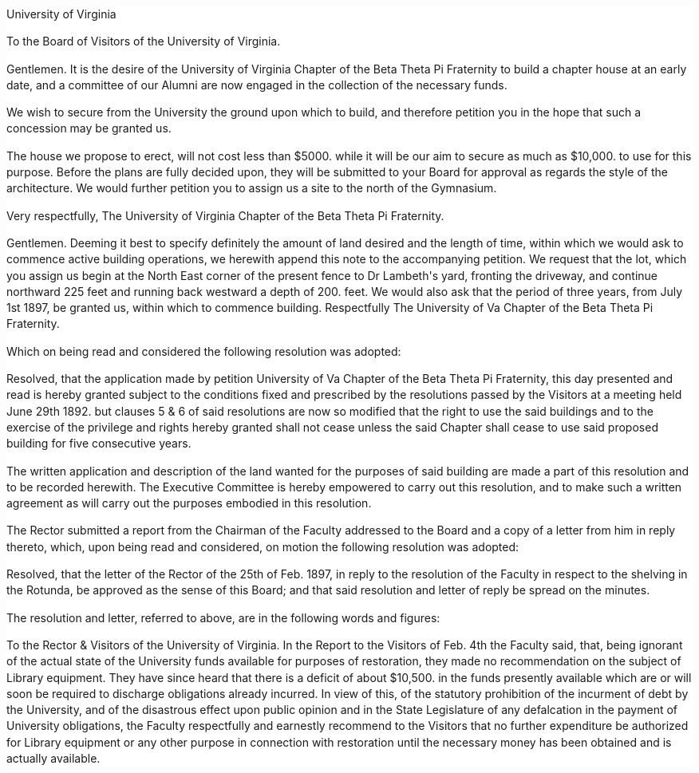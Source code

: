 University of Virginia

To the Board of Visitors of the University of Virginia.

Gentlemen. It is the desire of the University of Virginia Chapter of the Beta Theta Pi Fraternity to build a chapter house at an early date, and a committee of our Alumni are now engaged in the collection of the necessary funds.

We wish to secure from the University the ground upon which to build, and therefore petition you in the hope that such a concession may be granted us.

The house we propose to erect, will not cost less than $5000. while it will be our aim to secure as much as $10,000. to use for this purpose. Before the plans are fully decided upon, they will be submitted to your Board for approval as regards the style of the architecture. We would further petition you to assign us a site to the north of the Gymnasium.

Very respectfully, The University of Virginia Chapter of the Beta Theta Pi Fraternity.

Gentlemen. Deeming it best to specify definitely the amount of land desired and the length of time, within which we would ask to commence active building operations, we herewith append this note to the accompanying petition. We request that the lot, which you assign us begin at the North East corner of the present fence to Dr Lambeth's yard, fronting the driveway, and continue northward 225 feet and running back westward a depth of 200. feet. We would also ask that the period of three years, from July 1st 1897, be granted us, within which to commence building. Respectfully The University of Va Chapter of the Beta Theta Pi Fraternity.

Which on being read and considered the following resolution was adopted:

Resolved, that the application made by petition University of Va Chapter of the Beta Theta Pi Fraternity, this day presented and read is hereby granted subject to the conditions fixed and prescribed by the resolutions passed by the Visitors at a meeting held June 29th 1892. but clauses 5 & 6 of said resolutions are now so modified that the right to use the said buildings and to the exercise of the privilege and rights hereby granted shall not cease unless the said Chapter shall cease to use said proposed building for five consecutive years.

The written application and description of the land wanted for the purposes of said building are made a part of this resolution and to be recorded herewith. The Executive Committee is hereby empowered to carry out this resolution, and to make such a written agreement as will carry out the purposes embodied in this resolution.

The Rector submitted a report from the Chairman of the Faculty addressed to the Board and a copy of a letter from him in reply thereto, which, upon being read and considered, on motion the following resolution was adopted:

Resolved, that the letter of the Rector of the 25th of Feb. 1897, in reply to the resolution of the Faculty in respect to the shelving in the Rotunda, be approved as the sense of this Board; and that said resolution and letter of reply be spread on the minutes.

The resolution and letter, referred to above, are in the following words and figures:

To the Rector & Visitors of the University of Virginia. In the Report to the Visitors of Feb. 4th the Faculty said, that, being ignorant of the actual state of the University funds available for purposes of restoration, they made no recommendation on the subject of Library equipment. They have since heard that there is a deficit of about $10,500. in the funds presently available which are or will soon be required to discharge obligations already incurred. In view of this, of the statutory prohibition of the incurment of debt by the University, and of the disastrous effect upon public opinion and in the State Legislature of any defalcation in the payment of University obligations, the Faculty respectfully and earnestly recommend to the Visitors that no further expenditure be authorized for Library equipment or any other purpose in connection with restoration until the necessary money has been obtained and is actually available.
